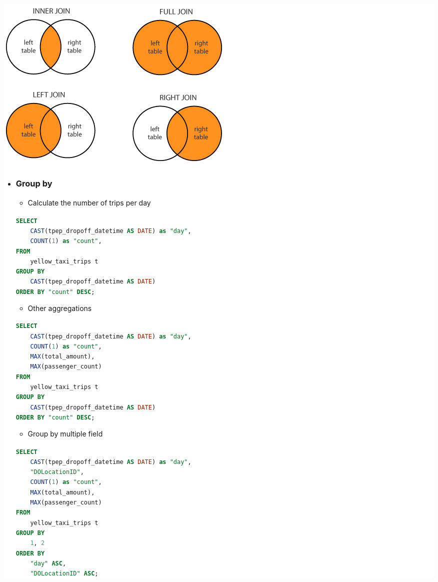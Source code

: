   ![](sql-table-joins.png "SQL Joins")

* ### Group by
    * Calculate the number of trips per day
    ```sql
    SELECT 
        CAST(tpep_dropoff_datetime AS DATE) as "day",
        COUNT(1) as "count",
    FROM 
        yellow_taxi_trips t
    GROUP BY
        CAST(tpep_dropoff_datetime AS DATE)
    ORDER BY "count" DESC;
    ```
    * Other aggregations
    ```sql
    SELECT 
        CAST(tpep_dropoff_datetime AS DATE) as "day",
        COUNT(1) as "count",
        MAX(total_amount),
        MAX(passenger_count)
    FROM 
        yellow_taxi_trips t
    GROUP BY
        CAST(tpep_dropoff_datetime AS DATE)
    ORDER BY "count" DESC;
    ```
    * Group by multiple field
    ```sql
    SELECT 
        CAST(tpep_dropoff_datetime AS DATE) as "day",
        "DOLocationID",
        COUNT(1) as "count",
        MAX(total_amount),
        MAX(passenger_count)
    FROM 
        yellow_taxi_trips t
    GROUP BY
        1, 2
    ORDER BY 
        "day" ASC,
        "DOLocationID" ASC;
    ```
